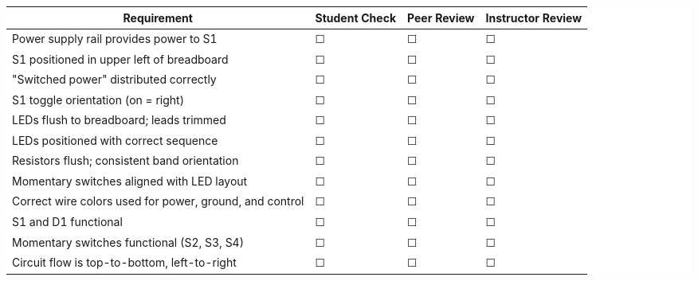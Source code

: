| **Requirement**                                         | **Student Check** | **Peer Review** | **Instructor Review** |
|---------------------------------------------------------|-------------------|-----------------|-----------------------|
| Power supply rail provides power to S1                  | ☐                 | ☐               | ☐                     |
| S1 positioned in upper left of breadboard               | ☐                 | ☐               | ☐                     |
| "Switched power" distributed correctly                  | ☐                 | ☐               | ☐                     |
| S1 toggle orientation (on = right)                      | ☐                 | ☐               | ☐                     |
| LEDs flush to breadboard; leads trimmed                 | ☐                 | ☐               | ☐                     |
| LEDs positioned with correct sequence                   | ☐                 | ☐               | ☐                     |
| Resistors flush; consistent band orientation            | ☐                 | ☐               | ☐                     |
| Momentary switches aligned with LED layout              | ☐                 | ☐               | ☐                     |
| Correct wire colors used for power, ground, and control | ☐                 | ☐               | ☐                     |
| S1 and D1 functional                                    | ☐                 | ☐               | ☐                     |
| Momentary switches functional (S2, S3, S4)              | ☐                 | ☐               | ☐                     |
| Circuit flow is top-to-bottom, left-to-right            | ☐                 | ☐               | ☐                     |

